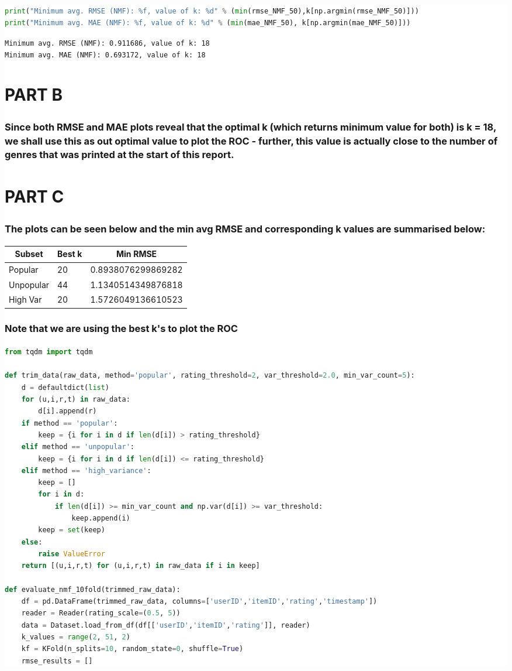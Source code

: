 


```python
print("Minimum avg. RMSE (NMF): %f, value of k: %d" % (min(rmse_NMF_50),k[np.argmin(rmse_NMF_50)]))
print("Minimum avg. MAE (NMF): %f, value of k: %d" % (min(mae_NMF_50), k[np.argmin(mae_NMF_50)]))
```

    Minimum avg. RMSE (NMF): 0.911686, value of k: 18
    Minimum avg. MAE (NMF): 0.693172, value of k: 18
    

# PART B

### Since both RMSE and MAE plots reveal that the optimal k (which returns minimum value for both) is k = 18, we shall use this as out optimal value to plot the ROC - further, this value is actually close to the number of genres that was printed at the start of this report.

# PART C

### The plots can be seen below and the min avg RMSE and corresponding k values are summarised below:


| **Subset** | **Best k** | **Min RMSE** |
|------------|-----------|--------------|
| Popular    | 20        | 0.8938076299869282 |
| Unpopular  | 44        | 1.1340514349876818 |
| High Var   | 20        | 1.5726049136610523 |

### Note that we are using the best k's to plot the ROC



```python
from tqdm import tqdm

def trim_data(raw_data, method='popular', rating_threshold=2, var_threshold=2.0, min_var_count=5):
    d = defaultdict(list)
    for (u,i,r,t) in raw_data:
        d[i].append(r)
    if method == 'popular':
        keep = {i for i in d if len(d[i]) > rating_threshold}
    elif method == 'unpopular':
        keep = {i for i in d if len(d[i]) <= rating_threshold}
    elif method == 'high_variance':
        keep = []
        for i in d:
            if len(d[i]) >= min_var_count and np.var(d[i]) >= var_threshold:
                keep.append(i)
        keep = set(keep)
    else:
        raise ValueError
    return [(u,i,r,t) for (u,i,r,t) in raw_data if i in keep]

def evaluate_nmf_10fold(trimmed_raw_data):
    df = pd.DataFrame(trimmed_raw_data, columns=['userID','itemID','rating','timestamp'])
    reader = Reader(rating_scale=(0.5, 5))
    data = Dataset.load_from_df(df[['userID','itemID','rating']], reader)
    k_values = range(2, 51, 2)
    kf = KFold(n_splits=10, random_state=0, shuffle=True)
    rmse_results = []
```